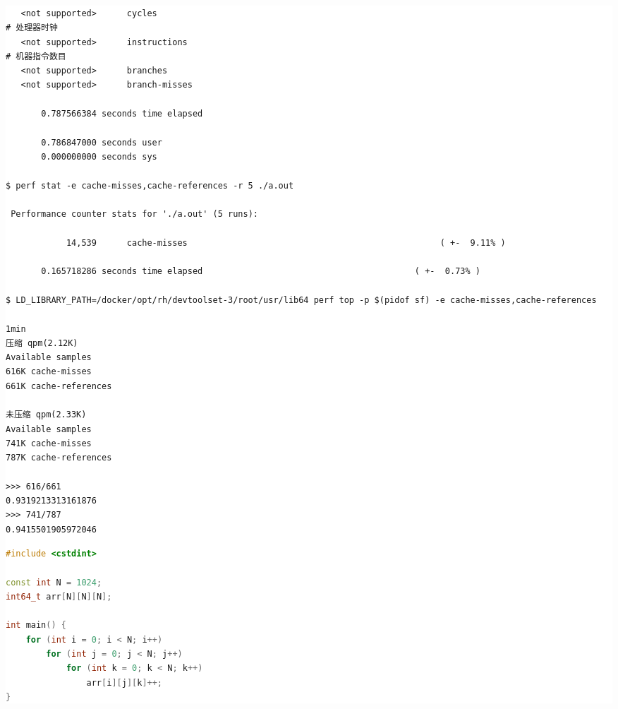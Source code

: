 ```shell
   <not supported>      cycles                                                                                                   # 处理器时钟
   <not supported>      instructions                                                                                               # 机器指令数目
   <not supported>      branches
   <not supported>      branch-misses

       0.787566384 seconds time elapsed

       0.786847000 seconds user
       0.000000000 seconds sys

$ perf stat -e cache-misses,cache-references -r 5 ./a.out

 Performance counter stats for './a.out' (5 runs):

            14,539      cache-misses                                                  ( +-  9.11% )

       0.165718286 seconds time elapsed                                          ( +-  0.73% )

$ LD_LIBRARY_PATH=/docker/opt/rh/devtoolset-3/root/usr/lib64 perf top -p $(pidof sf) -e cache-misses,cache-references

1min
压缩 qpm(2.12K)
Available samples
616K cache-misses
661K cache-references

未压缩 qpm(2.33K)
Available samples
741K cache-misses
787K cache-references

>>> 616/661
0.9319213313161876
>>> 741/787
0.9415501905972046

```

```cpp
#include <cstdint>

const int N = 1024;
int64_t arr[N][N][N];

int main() {
    for (int i = 0; i < N; i++)
        for (int j = 0; j < N; j++)
            for (int k = 0; k < N; k++)
                arr[i][j][k]++;
}
```
